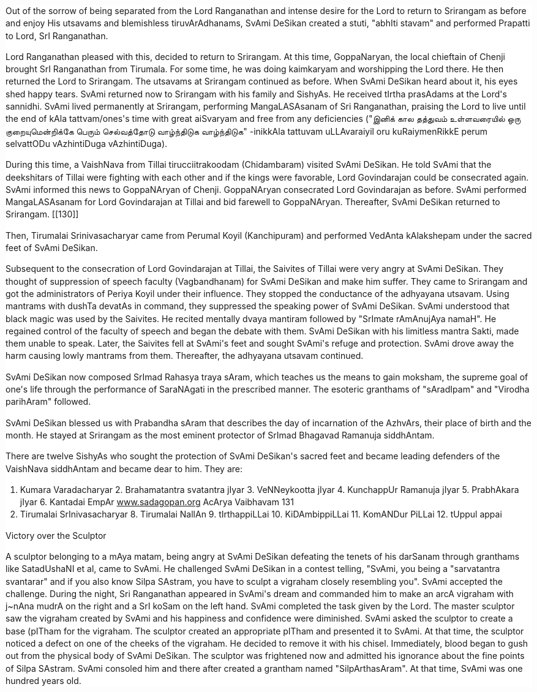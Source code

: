 Out of the sorrow of being separated from the Lord Ranganathan and intense desire for the Lord to return to Srirangam as before and enjoy His utsavams and blemishless tiruvArAdhanams, SvAmi DeSikan created a stuti, "abhIti stavam" and performed Prapatti to Lord, SrI Ranganathan.

Lord Ranganathan pleased with this, decided to return to Srirangam. At this time, GoppaNaryan, the local chieftain of Chenji brought SrI Ranganathan from Tirumala. For some time, he was doing kaimkaryam and worshipping the Lord there. He then returned the Lord to Srirangam. The utsavams at Srirangam continued as before. When SvAmi DeSikan heard about it, his eyes shed happy tears. SvAmi returned now to Srirangam with his family and SishyAs. He received tIrtha prasAdams at the Lord's sannidhi. SvAmi lived permanently at Srirangam, performing MangaLASAsanam of Sri Ranganathan, praising the Lord to live until the end of kAla tattvam/ones's time with great aiSvaryam and free from any deficiencies ("இனிக் கால தத்துவம் உள்ளவரையில் ஒரு குறையுமென்றிக்கே பெரும் செல்வத்தோடு வாழ்ந்திடுக வாழ்ந்திடுக" -inikkAla tattuvam uLLAvaraiyil oru kuRaiymenRikkE perum selvattODu vAzhintiDuga vAzhintiDuga).

During this time, a VaishNava from Tillai tirucciitrakoodam (Chidambaram) visited SvAmi DeSikan. He told SvAmi that the deekshitars of Tillai were fighting with each other and if the kings were favorable, Lord Govindarajan could be consecrated again. SvAmi informed this news to GoppaNAryan of Chenji. GoppaNAryan consecrated Lord Govindarajan as before. SvAmi performed MangaLASAsanam for Lord Govindarajan at Tillai and bid farewell to GoppaNAryan. Thereafter, SvAmi DeSikan returned to Srirangam. [[130]]

Then, Tirumalai Srinivasacharyar came from Perumal Koyil (Kanchipuram) and performed VedAnta kAlakshepam under the sacred feet of SvAmi DeSikan.

Subsequent to the consecration of Lord Govindarajan at Tillai, the Saivites of Tillai were very angry at SvAmi DeSikan. They thought of suppression of speech faculty (Vagbandhanam) for SvAmi DeSikan and make him suffer. They came to Srirangam and got the administrators of Periya Koyil under their influence. They stopped the conductance of the adhyayana utsavam. Using mantrams with dushTa devatAs in command, they suppressed the speaking power of SvAmi DeSikan. SvAmi understood that black magic was used by the Saivites. He recited mentally dvaya mantiram followed by "SrImate rAmAnujAya namaH". He regained control of the faculty of speech and began the debate with them. SvAmi DeSikan with his limitless mantra Sakti, made them unable to speak. Later, the Saivites fell at SvAmi's feet and sought SvAmi's refuge and protection. SvAmi drove away the harm causing lowly mantrams from them. Thereafter, the adhyayana utsavam continued.

SvAmi DeSikan now composed SrImad Rahasya traya sAram, which teaches us the means to gain moksham, the supreme goal of one's life through the performance of SaraNAgati in the prescribed manner. The esoteric granthams of "sAradIpam" and "Virodha parihAram" followed.

SvAmi DeSikan blessed us with Prabandha sAram that describes the day of incarnation of the AzhvArs, their place of birth and the month. He stayed at Srirangam as the most eminent protector of SrImad Bhagavad Ramanuja siddhAntam.

There are twelve SishyAs who sought the protection of SvAmi DeSikan's sacred feet and became leading defenders of the VaishNava siddhAntam and became dear to him. They are:

1. Kumara Varadacharyar 2. Brahamatantra svatantra jIyar 3. VeNNeykootta jIyar 4. KunchappUr Ramanuja jIyar 5. PrabhAkara jIyar 6. Kantadai EmpAr
   www.sadagopan.org AcArya Vaibhavam
   131
7. Tirumalai SrInivasacharyar 8. Tirumalai NallAn 9. tIrthappiLLai 10. KiDAmbippiLLai 11. KomANDur PiLLai 12. tUppul appai

Victory over the Sculptor

A sculptor belonging to a mAya matam, being angry at SvAmi DeSikan defeating the tenets of his darSanam through granthams like SatadUshaNI et al, came to SvAmi. He challenged SvAmi DeSikan in a contest telling, "SvAmi, you being a "sarvatantra svantarar" and if you also know Silpa SAstram, you have to sculpt a vigraham closely resembling you". SvAmi accepted the challenge. During the night, Sri Ranganathan appeared in SvAmi's dream and commanded him to make an arcA vigraham with j~nAna mudrA on the right and a SrI koSam on the left hand. SvAmi completed the task given by the Lord. The master sculptor saw the vigraham created by SvAmi and his happiness and confidence were diminished. SvAmi asked the sculptor to create a base (pITham for the vigraham. The sculptor created an appropriate pITham and presented it to SvAmi. At that time, the sculptor noticed a defect on one of the cheeks of the vigraham. He decided to remove it with his chisel. Immediately, blood began to gush out from the physical body of SvAmi DeSikan. The sculptor was frightened now and admitted his ignorance about the fine points of Silpa SAstram. SvAmi consoled him and there after created a grantham named "SilpArthasAram". At that time, SvAmi was one hundred years old.